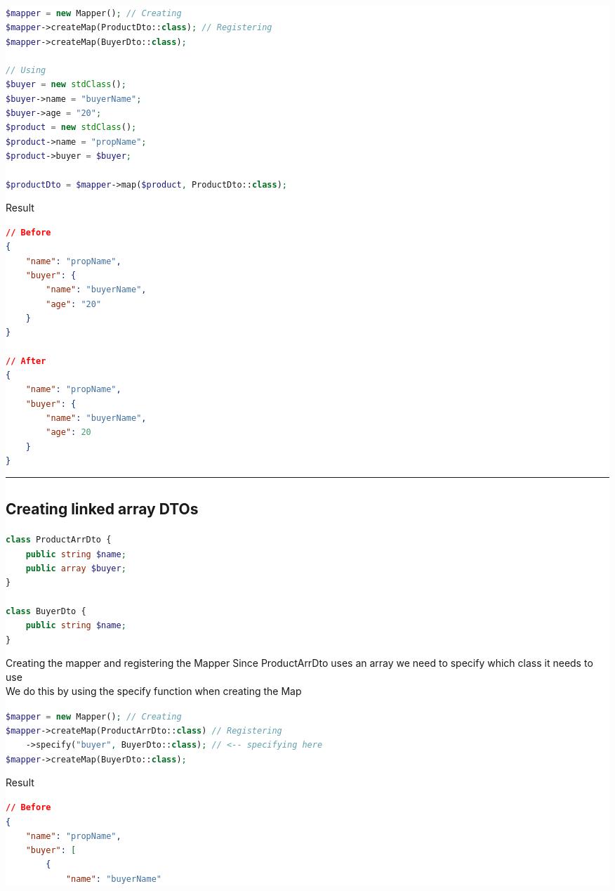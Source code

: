 ```php
$mapper = new Mapper(); // Creating
$mapper->createMap(ProductDto::class); // Registering
$mapper->createMap(BuyerDto::class);

// Using
$buyer = new stdClass();
$buyer->name = "buyerName";
$buyer->age = "20";
$product = new stdClass();
$product->name = "propName";
$product->buyer = $buyer;

$productDto = $mapper->map($product, ProductDto::class);
```
Result
```json
// Before
{
    "name": "propName",
    "buyer": {
        "name": "buyerName",
        "age": "20"
    }
}

// After
{
    "name": "propName",
    "buyer": {
        "name": "buyerName",
        "age": 20
    }
}
```
---
## Creating linked array DTOs
```php
class ProductArrDto {
    public string $name;
    public array $buyer;
}

class BuyerDto {
    public string $name;
}
```
Creating the mapper and registering the Mapper
Since ProductArrDto uses an array we need to specify which class it needs to use\
We do this by using the specify function when creating the Map
```php
$mapper = new Mapper(); // Creating
$mapper->createMap(ProductArrDto::class) // Registering
    ->specify("buyer", BuyerDto::class); // <-- specifying here
$mapper->createMap(BuyerDto::class);
```
Result
```json
// Before
{
    "name": "propName",
    "buyer": [
        {
            "name": "buyerName"
```